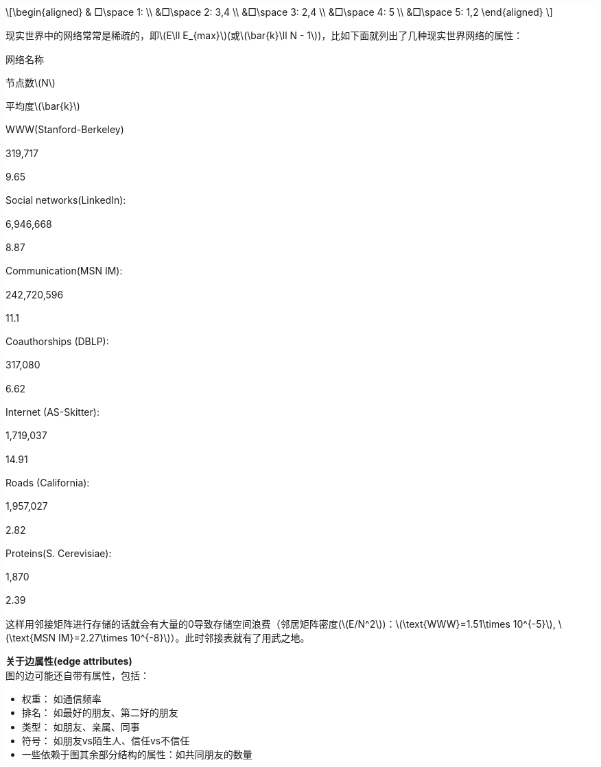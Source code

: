 \\\[\\begin{aligned} & □\\space 1: \\\\ &□\\space 2: 3,4 \\\\ &□\\space 3: 2,4 \\\\ &□\\space 4: 5 \\\\ &□\\space 5: 1,2 \\end{aligned} \\\]

现实世界中的网络常常是稀疏的，即\\(E\\ll E\_{max}\\)(或\\(\\bar{k}\\ll N - 1\\))，比如下面就列出了几种现实世界网络的属性：

网络名称

节点数\\(N\\)

平均度\\(\\bar{k}\\)

WWW(Stanford-Berkeley)

319,717

9.65

Social networks(LinkedIn):

6,946,668

8.87

Communication(MSN IM):

242,720,596

11.1

Coauthorships (DBLP):

317,080

6.62

Internet (AS-Skitter):

1,719,037

14.91

Roads (California):

1,957,027

2.82

Proteins(S. Cerevisiae):

1,870

2.39

这样用邻接矩阵进行存储的话就会有大量的0导致存储空间浪费（邻居矩阵密度(\\(E/N^2\\))：\\(\\text{WWW}=1.51\\times 10^{-5}\\), \\(\\text{MSN IM}=2.27\\times 10^{-8}\\)）。此时邻接表就有了用武之地。

**关于边属性(edge attributes)**  
图的边可能还自带有属性，包括：

*   权重： 如通信频率
*   排名： 如最好的朋友、第二好的朋友
*   类型： 如朋友、亲属、同事
*   符号： 如朋友vs陌生人、信任vs不信任
*   一些依赖于图其余部分结构的属性：如共同朋友的数量
